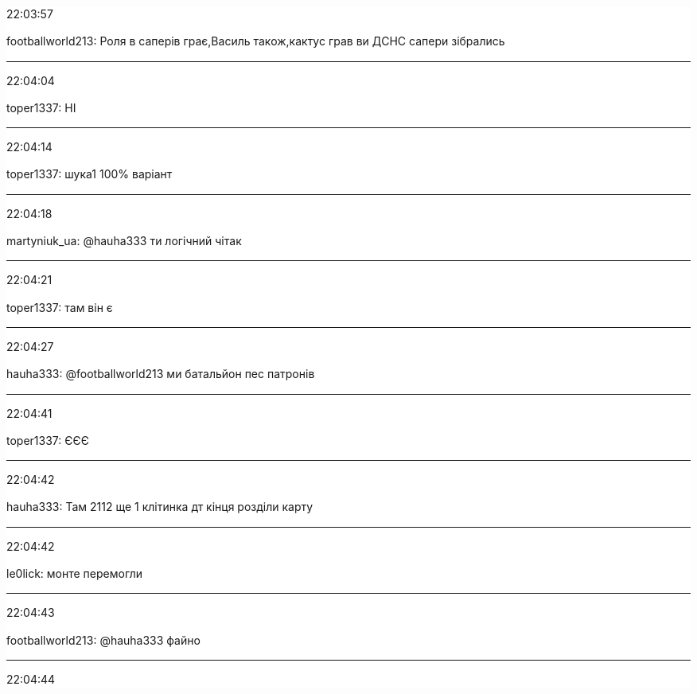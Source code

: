 
22:03:57

footballworld213: Роля в саперів грає,Василь також,кактус грав ви ДСНС сапери зібрались

---

22:04:04

toper1337: НІ

---

22:04:14

toper1337: шука1 100% варіант

---

22:04:18

martyniuk_ua: @hauha333 ти логічний чітак

---

22:04:21

toper1337: там він є

---

22:04:27

hauha333: @footballworld213  ми батальйон пес патронів

---

22:04:41

toper1337: ЄЄЄ

---

22:04:42

hauha333: Там 2112 ще 1 клітинка дт кінця розділи карту

---

22:04:42

le0lick: монте перемогли

---

22:04:43

footballworld213: @hauha333 файно

---

22:04:44
